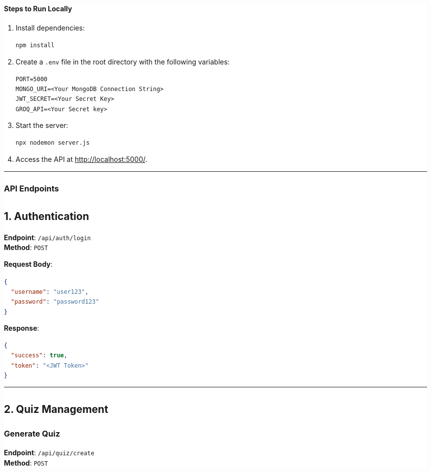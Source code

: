 #### Steps to Run Locally

1. Install dependencies:
   ```bash
   npm install
   ```

2. Create a `.env` file in the root directory with the following variables:
   ```env
   PORT=5000
   MONGO_URI=<Your MongoDB Connection String>
   JWT_SECRET=<Your Secret Key>
   GROQ_API=<Your Secret key>
   ```

4. Start the server:
   ```bash
   npx nodemon server.js
   ```

5. Access the API at [http://localhost:5000/](http://localhost:5000/).

---

### API Endpoints

## 1. Authentication

**Endpoint**: `/api/auth/login`  
**Method**: `POST`  

**Request Body**:
```json
{
  "username": "user123",
  "password": "password123"
}
```

**Response**:
```json
{
  "success": true,
  "token": "<JWT Token>"
}
```

---

## 2. Quiz Management

### Generate Quiz
**Endpoint**: `/api/quiz/create`  
**Method**: `POST`  
